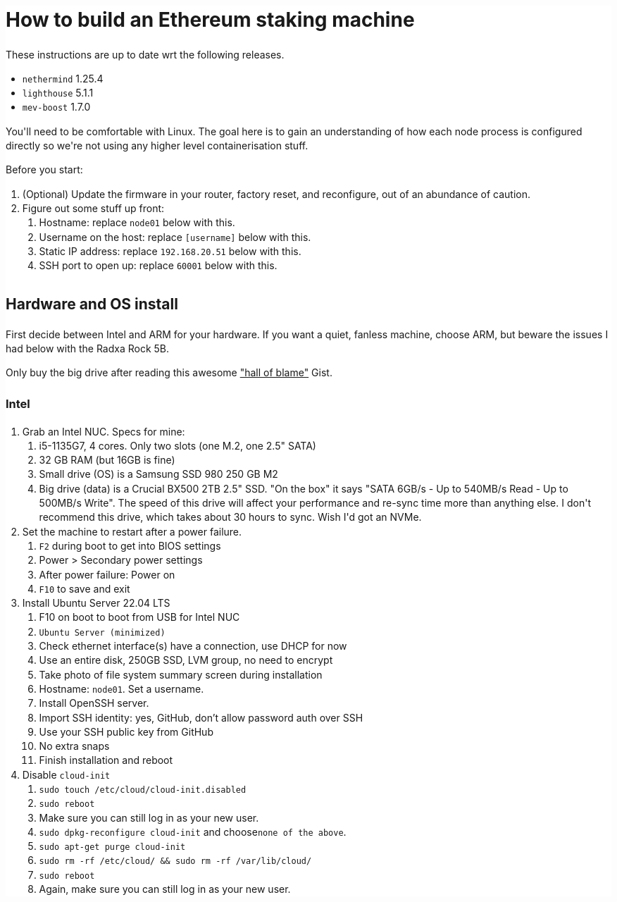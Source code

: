 # How to build an Ethereum staking machine

These instructions are up to date wrt the following releases.

* `nethermind` 1.25.4
* `lighthouse` 5.1.1
* `mev-boost` 1.7.0

You'll need to be comfortable with Linux. The goal here is to gain an understanding of how each node process is configured directly so we're not using any higher level containerisation stuff.

Before you start:

1. (Optional) Update the firmware in your router, factory reset, and reconfigure, out of an abundance of caution.
1. Figure out some stuff up front:
    1. Hostname: replace `node01` below with this.
    1. Username on the host: replace `[username]` below with this.
    1. Static IP address: replace `192.168.20.51` below with this.
    1. SSH port to open up: replace `60001` below with this.

## Hardware and OS install

First decide between Intel and ARM for your hardware. If you want a quiet, fanless machine, choose ARM, but beware the issues I had below with the Radxa Rock 5B.

Only buy the big drive after reading this awesome ["hall of blame"](https://gist.github.com/yorickdowne/f3a3e79a573bf35767cd002cc977b038) Gist.

### Intel

1. Grab an Intel NUC. Specs for mine:
    1. i5-1135G7, 4 cores. Only two slots (one M.2, one 2.5" SATA)
    1. 32 GB RAM (but 16GB is fine)
    1. Small drive (OS) is a Samsung SSD 980 250 GB M2
    1. Big drive (data) is a Crucial BX500 2TB 2.5" SSD. "On the box" it says "SATA 6GB/s - Up to 540MB/s Read - Up to 500MB/s Write". The speed of this drive will affect your performance and re-sync time more than anything else. I don't recommend this drive, which takes about 30 hours to sync. Wish I'd got an NVMe.
1. Set the machine to restart after a power failure.
    1. `F2` during boot to get into BIOS settings
    1. Power > Secondary power settings
    1. After power failure: Power on
    1. `F10` to save and exit
1. Install Ubuntu Server 22.04 LTS
    1. F10 on boot to boot from USB for Intel NUC
    1. `Ubuntu Server (minimized)`
    1. Check ethernet interface(s) have a connection, use DHCP for now
    1. Use an entire disk, 250GB SSD, LVM group, no need to encrypt
    1. Take photo of file system summary screen during installation
    1. Hostname: `node01`. Set a username.
    1. Install OpenSSH server.
    1. Import SSH identity: yes, GitHub, don’t allow password auth over SSH
    1. Use your SSH public key from GitHub
    1. No extra snaps
    1. Finish installation and reboot
1. Disable `cloud-init`
    1. `sudo touch /etc/cloud/cloud-init.disabled`
    1. `sudo reboot`
    1. Make sure you can still log in as your new user.
    1. `sudo dpkg-reconfigure cloud-init` and choose`none of the above`.
    1. `sudo apt-get purge cloud-init`
    1. `sudo rm -rf /etc/cloud/ && sudo rm -rf /var/lib/cloud/`
    1. `sudo reboot`
    1. Again, make sure you can still log in as your new user.